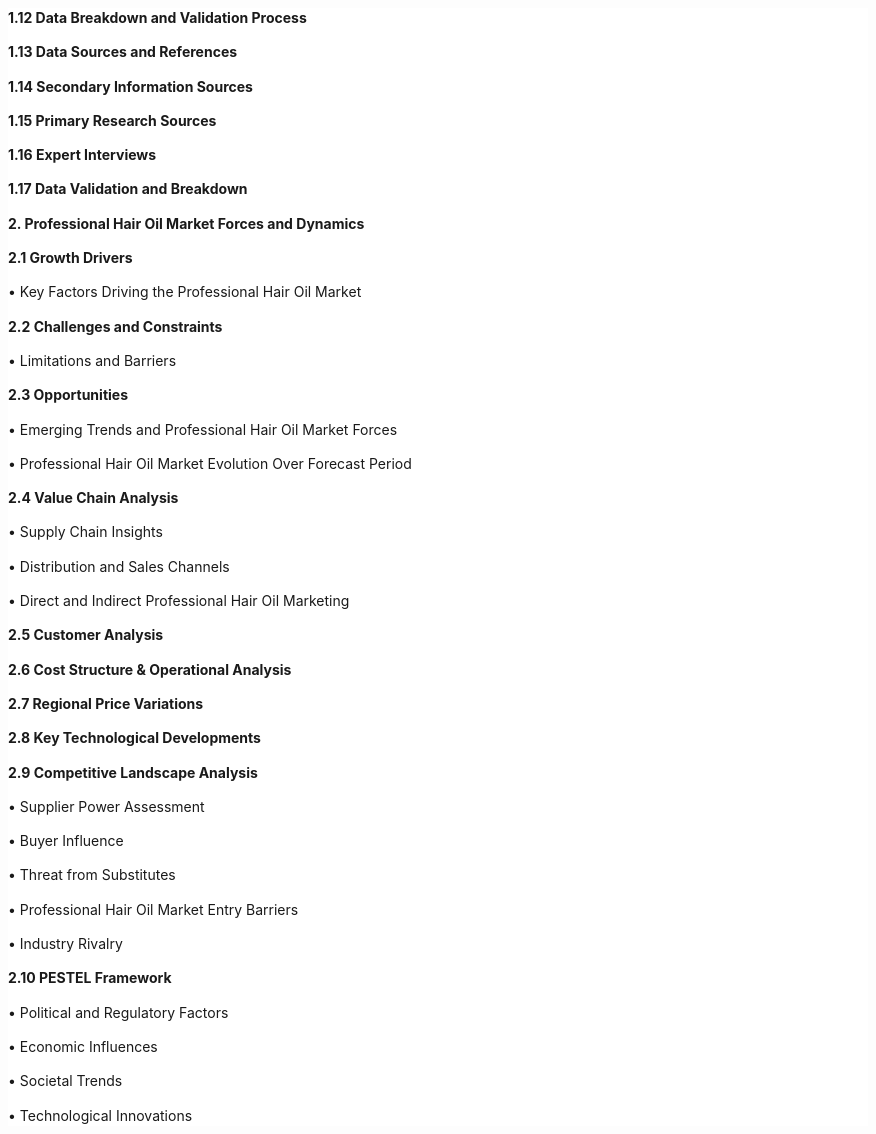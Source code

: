 <strong>1.12 Data Breakdown and Validation Process</strong>

<strong>1.13 Data Sources and References</strong>

<strong>1.14 Secondary Information Sources</strong>

<strong>1.15 Primary Research Sources</strong>

<strong>1.16 Expert Interviews</strong>

<strong>1.17 Data Validation and Breakdown</strong>

<strong>2. Professional Hair Oil Market Forces and Dynamics</strong>

<strong>2.1 Growth Drivers</strong>

• Key Factors Driving the Professional Hair Oil Market

<strong>2.2 Challenges and Constraints</strong>

• Limitations and Barriers

<strong>2.3 Opportunities</strong>

• Emerging Trends and Professional Hair Oil Market Forces

• Professional Hair Oil Market Evolution Over Forecast Period

<strong>2.4 Value Chain Analysis</strong>

• Supply Chain Insights

• Distribution and Sales Channels

• Direct and Indirect Professional Hair Oil Marketing

<strong>2.5 Customer Analysis</strong>

<strong>2.6 Cost Structure & Operational Analysis</strong>

<strong>2.7 Regional Price Variations</strong>

<strong>2.8 Key Technological Developments</strong>

<strong>2.9 Competitive Landscape Analysis</strong>

• Supplier Power Assessment

• Buyer Influence

• Threat from Substitutes

• Professional Hair Oil Market Entry Barriers

• Industry Rivalry

<strong>2.10 PESTEL Framework</strong>

• Political and Regulatory Factors

• Economic Influences

• Societal Trends

• Technological Innovations
